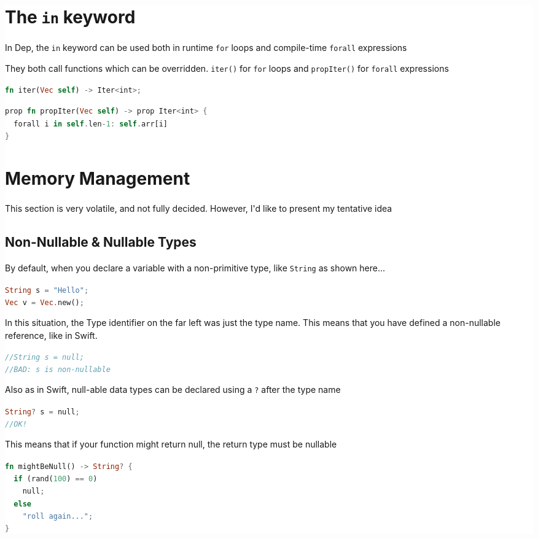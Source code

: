 # The `in` keyword

In Dep, the `in` keyword can be used both in runtime `for` loops and compile-time `forall` expressions

They both call functions which can be overridden. `iter()` for `for` loops and `propIter()` for `forall` expressions

```rust
fn iter(Vec self) -> Iter<int>;
```

```rust
prop fn propIter(Vec self) -> prop Iter<int> {
  forall i in self.len-1: self.arr[i]
}
```

# Memory Management

This section is very volatile, and not fully decided. However, I'd like to present my tentative idea

## Non-Nullable & Nullable Types

By default, when you declare a variable with a non-primitive type, like `String` as shown here...

```rust
String s = "Hello";
Vec v = Vec.new();
```

In this situation, the Type identifier on the far left was just the type name. This means that you have defined a non-nullable reference, like in Swift.

```rust
//String s = null;
//BAD: s is non-nullable
```

Also as in Swift, null-able data types can be declared using a `?` after the type name

```rust
String? s = null;
//OK!
```

This means that if your function might return null, the return type must be nullable

```rust
fn mightBeNull() -> String? {
  if (rand(100) == 0)
    null;
  else
    "roll again...";
}
```
